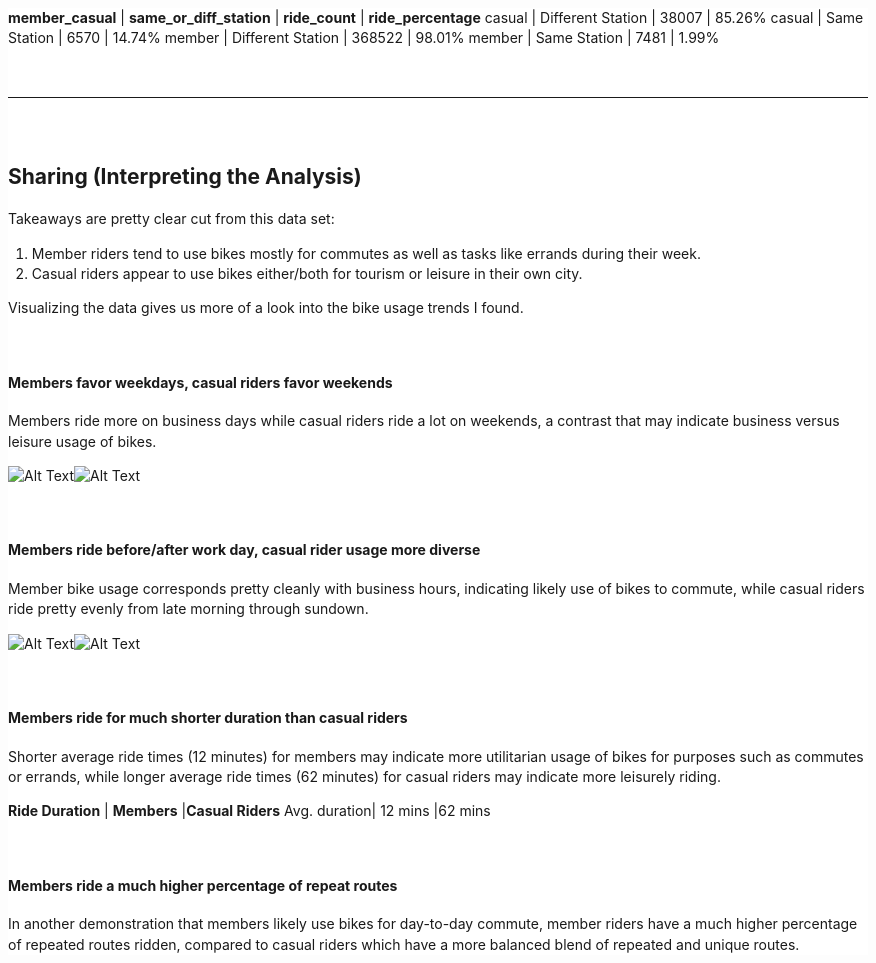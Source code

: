 **member_casual** | **same_or_diff_station** | **ride_count** | **ride_percentage**
casual | Different Station | 38007 | 85.26%
casual | Same Station | 6570 | 14.74%
member | Different Station | 368522 | 98.01%
member | Same Station | 7481 | 1.99%

<br />

--- 

<br />

## **Sharing (Interpreting the Analysis)**

Takeaways are pretty clear cut from this data set:
1. Member riders tend to use bikes mostly for commutes as well as tasks like errands during their week.
2. Casual riders appear to use bikes either/both for tourism or leisure in their own city. 

Visualizing the data gives us more of a look into the bike usage trends I found.

<br />

#### **Members favor weekdays, casual riders favor weekends** 
Members ride more on business days while casual riders ride a lot on weekends, a contrast that may indicate business versus leisure usage of bikes.

<img src="https://github.com/user-attachments/assets/8a24fc83-df69-4967-a0fa-593750791418" alt="Alt Text" style="width:50%; height:auto;"><img src="https://github.com/user-attachments/assets/cd37988f-cb09-4ae8-800e-6eac5e303f57" alt="Alt Text" style="width:50%; height:auto;">

<br />

#### **Members ride before/after work day, casual rider usage more diverse**
Member bike usage corresponds pretty cleanly with business hours, indicating likely use of bikes to commute, while casual riders ride pretty evenly from late morning through sundown.

<img src="https://github.com/user-attachments/assets/f1632d6e-4aa0-4e4c-a4c4-0aa8489e9c3d" alt="Alt Text" style="width:50%; height:auto;"><img src="https://github.com/user-attachments/assets/d46ec3c6-9d84-4d5d-9bb8-bfdeb5531985" alt="Alt Text" style="width:50%; height:auto;">

<br />

#### **Members ride for much shorter duration than casual riders**
Shorter average ride times (12 minutes) for members may indicate more utilitarian usage of bikes for purposes such as commutes or errands, while longer average ride times (62 minutes) for casual riders may indicate more leisurely riding.

**Ride Duration** |	**Members**	|**Casual Riders**
Avg.  duration|	12 mins	|62 mins

<br />

#### **Members ride a much higher percentage of repeat routes**
In another demonstration that members likely use bikes for day-to-day commute, member riders have a much higher percentage of repeated routes ridden, compared to casual riders which have a more balanced blend of repeated and unique routes.
